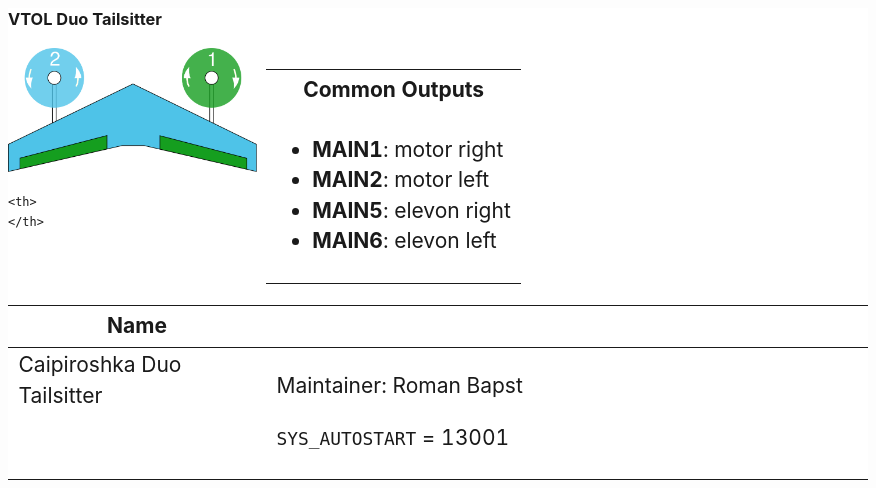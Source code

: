 ### VTOL Duo Tailsitter

<div>
  <img src="../../assets/airframes/types/VTOLDuoRotorTailSitter.svg" width="29%" style="max-height: 180px;" /> 
  
  <table style="float: right; width: 70%; font-size:1.5rem;">
    <colgroup><col></colgroup> <tr>
      <th>
        Common Outputs
      </th>
    </tr>
<tr>
 <td style="vertical-align: top;"><ul><li><b>MAIN1</b>: motor right</li><li><b>MAIN2</b>: motor left</li><li><b>MAIN5</b>: elevon right</li><li><b>MAIN6</b>: elevon left</li></ul></td>
</tr>
  </table>
</div>

<table style="width: 100%; table-layout:fixed; font-size:1.5rem;">
  <colgroup><col style="width: 30%"><col style="width: 70%"></colgroup> <tr>
    <th>
      Name
    </th>
    
    <th>
    </th>
  </tr>
<tbody>
<tr id="vtol_vtol_duo_tailsitter_caipiroshka_duo_tailsitter">
 <td style="vertical-align: top;">Caipiroshka Duo Tailsitter</td>
 <td style="vertical-align: top;"><p>Maintainer: Roman Bapst <roman@px4.io></p><p><code>SYS_AUTOSTART</code> = 13001</p></td>
